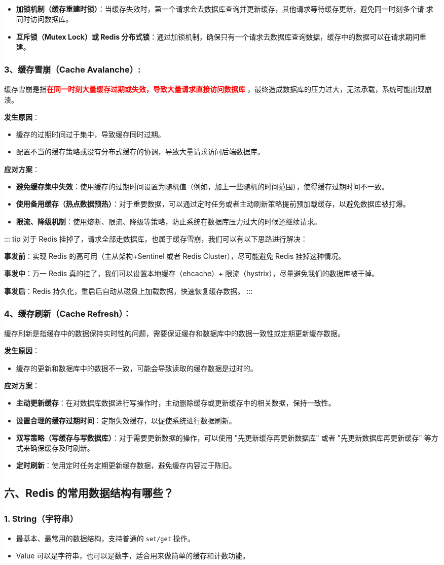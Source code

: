 - **加锁机制（缓存重建时锁）**：当缓存失效时，第一个请求会去数据库查询并更新缓存，其他请求等待缓存更新，避免同一时刻多个请
  求同时访问数据库。

- **互斥锁（Mutex Lock）或 Redis 分布式锁**：通过加锁机制，确保只有一个请求去数据库查询数据，缓存中的数据可以在请求期间重建。

### 3、缓存雪崩（Cache Avalanche）:

缓存雪崩是指<span style="color: red;">**在同一时刻大量缓存过期或失效，导致大量请求直接访问数据库**</span>
，最终造成数据库的压力过大，无法承载，系统可能出现崩溃。

**发生原因**：

- 缓存的过期时间过于集中，导致缓存同时过期。

- 配置不当的缓存策略或没有分布式缓存的协调，导致大量请求访问后端数据库。

**应对方案**：

- **避免缓存集中失效**：使用缓存的过期时间设置为随机值（例如，加上一些随机的时间范围），使得缓存过期时间不一致。

- **使用备用缓存（热点数据预热）**：对于重要数据，可以通过定时任务或者主动刷新策略提前预加载缓存，以避免数据库被打爆。

- **限流、降级机制**：使用熔断、限流、降级等策略，防止系统在数据库压力过大的时候还继续请求。

::: tip
对于 Redis 挂掉了，请求全部走数据库，也属于缓存雪崩，我们可以有以下思路进行解决：

**事发前**：实现 Redis 的高可用（主从架构+Sentinel 或者 Redis Cluster），尽可能避免 Redis 挂掉这种情况。

**事发中**：万一 Redis 真的挂了，我们可以设置本地缓存（ehcache）+ 限流（hystrix），尽量避免我们的数据库被干掉。

**事发后**：Redis 持久化，重启后自动从磁盘上加载数据，快速恢复缓存数据。
:::

### 4、缓存刷新（Cache Refresh）：

缓存刷新是指缓存中的数据保持实时性的问题，需要保证缓存和数据库中的数据一致性或定期更新缓存数据。

**发生原因**：

- 缓存的更新和数据库中的数据不一致，可能会导致读取的缓存数据是过时的。

**应对方案**：

- **主动更新缓存**：在对数据库数据进行写操作时，主动删除缓存或更新缓存中的相关数据，保持一致性。

- **设置合理的缓存过期时间**：定期失效缓存，以促使系统进行数据刷新。

- **双写策略（写缓存与写数据库）**：对于需要更新数据的操作，可以使用 "先更新缓存再更新数据库" 或者 "先更新数据库再更新缓存"
  等方式来确保缓存及时刷新。

- **定时刷新**：使用定时任务定期更新缓存数据，避免缓存内容过于陈旧。

## 六、Redis 的常用数据结构有哪些？

### 1. **String（字符串）**

- 最基本、最常用的数据结构，支持普通的 `set/get` 操作。

- Value 可以是字符串，也可以是数字，适合用来做简单的缓存和计数功能。
